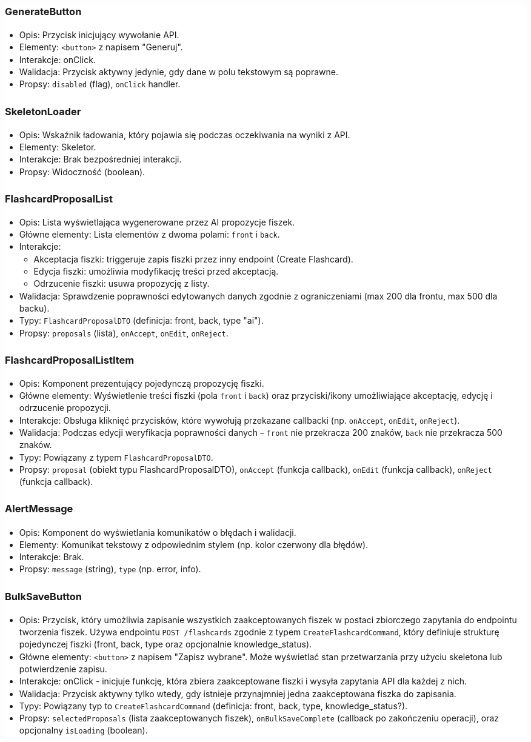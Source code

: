 ### GenerateButton

- Opis: Przycisk inicjujący wywołanie API.
- Elementy: `<button>` z napisem "Generuj".
- Interakcje: onClick.
- Walidacja: Przycisk aktywny jedynie, gdy dane w polu tekstowym są poprawne.
- Propsy: `disabled` (flag), `onClick` handler.

### SkeletonLoader

- Opis: Wskaźnik ładowania, który pojawia się podczas oczekiwania na wyniki z API.
- Elementy: Skeletor.
- Interakcje: Brak bezpośredniej interakcji.
- Propsy: Widoczność (boolean).

### FlashcardProposalList

- Opis: Lista wyświetlająca wygenerowane przez AI propozycje fiszek.
- Główne elementy: Lista elementów z dwoma polami: `front` i `back`.
- Interakcje:
  - Akceptacja fiszki: triggeruje zapis fiszki przez inny endpoint (Create Flashcard).
  - Edycja fiszki: umożliwia modyfikację treści przed akceptacją.
  - Odrzucenie fiszki: usuwa propozycję z listy.
- Walidacja: Sprawdzenie poprawności edytowanych danych zgodnie z ograniczeniami (max 200 dla frontu, max 500 dla backu).
- Typy: `FlashcardProposalDTO` (definicja: front, back, type "ai").
- Propsy: `proposals` (lista), `onAccept`, `onEdit`, `onReject`.

### FlashcardProposalListItem

- Opis: Komponent prezentujący pojedynczą propozycję fiszki.
- Główne elementy: Wyświetlenie treści fiszki (pola `front` i `back`) oraz przyciski/ikony umożliwiające akceptację, edycję i odrzucenie propozycji.
- Interakcje: Obsługa kliknięć przycisków, które wywołują przekazane callbacki (np. `onAccept`, `onEdit`, `onReject`).
- Walidacja: Podczas edycji weryfikacja poprawności danych – `front` nie przekracza 200 znaków, `back` nie przekracza 500 znaków.
- Typy: Powiązany z typem `FlashcardProposalDTO`.
- Propsy: `proposal` (obiekt typu FlashcardProposalDTO), `onAccept` (funkcja callback), `onEdit` (funkcja callback), `onReject` (funkcja callback).

### AlertMessage

- Opis: Komponent do wyświetlania komunikatów o błędach i walidacji.
- Elementy: Komunikat tekstowy z odpowiednim stylem (np. kolor czerwony dla błędów).
- Interakcje: Brak.
- Propsy: `message` (string), `type` (np. error, info).

### BulkSaveButton

- Opis: Przycisk, który umożliwia zapisanie wszystkich zaakceptowanych fiszek w postaci zbiorczego zapytania do endpointu tworzenia fiszek. Używa endpointu `POST /flashcards` zgodnie z typem `CreateFlashcardCommand`, który definiuje strukturę pojedynczej fiszki (front, back, type oraz opcjonalnie knowledge_status).
- Główne elementy: `<button>` z napisem "Zapisz wybrane". Może wyświetlać stan przetwarzania przy użyciu skeletona lub potwierdzenie zapisu.
- Interakcje: onClick - inicjuje funkcję, która zbiera zaakceptowane fiszki i wysyła zapytania API dla każdej z nich.
- Walidacja: Przycisk aktywny tylko wtedy, gdy istnieje przynajmniej jedna zaakceptowana fiszka do zapisania.
- Typy: Powiązany typ to `CreateFlashcardCommand` (definicja: front, back, type, knowledge_status?).
- Propsy: `selectedProposals` (lista zaakceptowanych fiszek), `onBulkSaveComplete` (callback po zakończeniu operacji), oraz opcjonalny `isLoading` (boolean).
